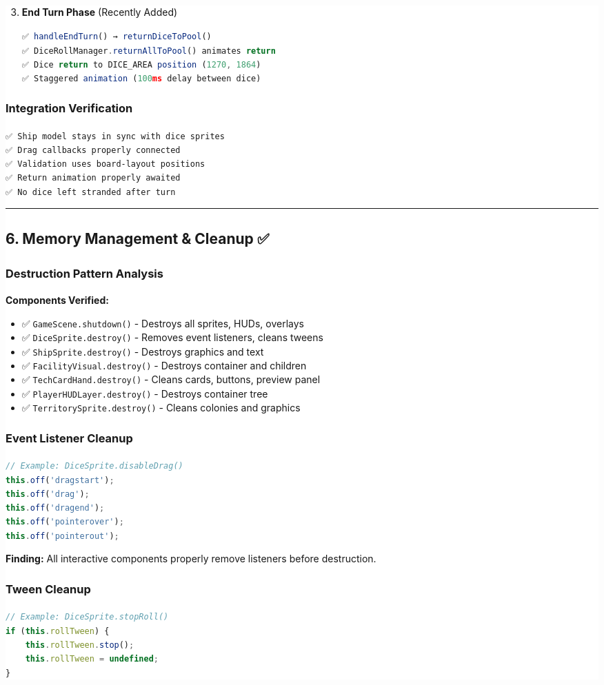 3. **End Turn Phase** (Recently Added)
   ```typescript
   ✅ handleEndTurn() → returnDiceToPool()
   ✅ DiceRollManager.returnAllToPool() animates return
   ✅ Dice return to DICE_AREA position (1270, 1864)
   ✅ Staggered animation (100ms delay between dice)
   ```

### Integration Verification
```
✅ Ship model stays in sync with dice sprites
✅ Drag callbacks properly connected
✅ Validation uses board-layout positions
✅ Return animation properly awaited
✅ No dice left stranded after turn
```

---

## 6. Memory Management & Cleanup ✅

### Destruction Pattern Analysis

**Components Verified:**
- ✅ `GameScene.shutdown()` - Destroys all sprites, HUDs, overlays
- ✅ `DiceSprite.destroy()` - Removes event listeners, cleans tweens
- ✅ `ShipSprite.destroy()` - Destroys graphics and text
- ✅ `FacilityVisual.destroy()` - Destroys container and children
- ✅ `TechCardHand.destroy()` - Cleans cards, buttons, preview panel
- ✅ `PlayerHUDLayer.destroy()` - Destroys container tree
- ✅ `TerritorySprite.destroy()` - Cleans colonies and graphics

### Event Listener Cleanup
```typescript
// Example: DiceSprite.disableDrag()
this.off('dragstart');
this.off('drag');  
this.off('dragend');
this.off('pointerover');
this.off('pointerout');
```

**Finding:** All interactive components properly remove listeners before destruction.

### Tween Cleanup
```typescript
// Example: DiceSprite.stopRoll()
if (this.rollTween) {
    this.rollTween.stop();
    this.rollTween = undefined;
}
```
